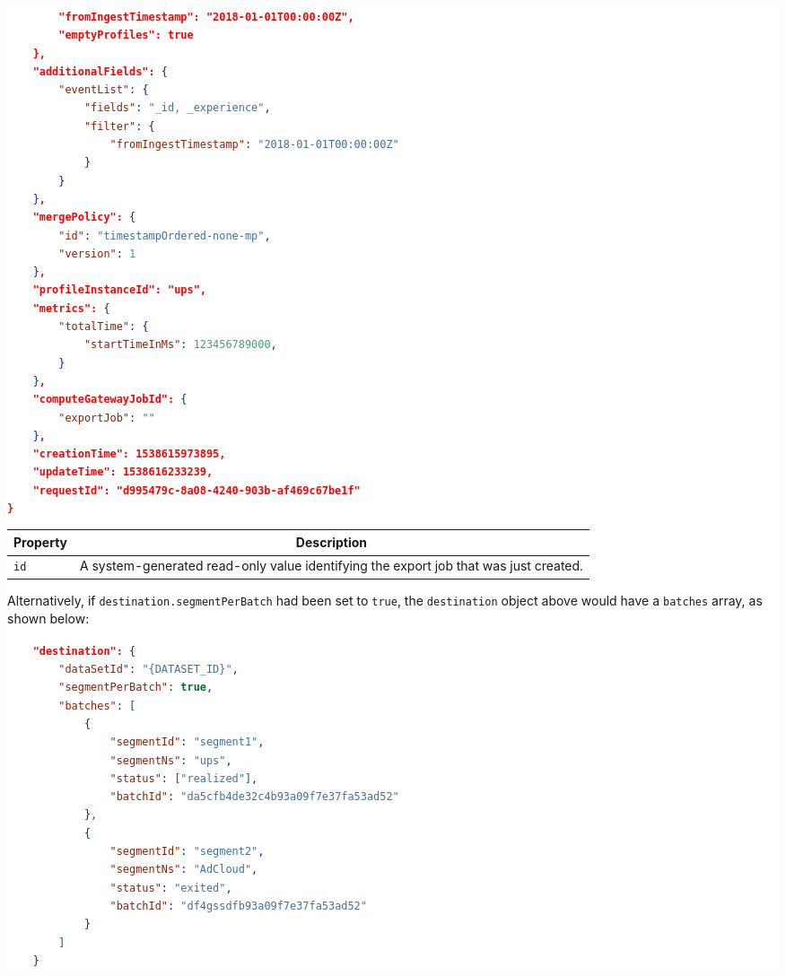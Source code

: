 ```json
        "fromIngestTimestamp": "2018-01-01T00:00:00Z",
        "emptyProfiles": true
    },
    "additionalFields": {
        "eventList": {
            "fields": "_id, _experience",
            "filter": {
                "fromIngestTimestamp": "2018-01-01T00:00:00Z"
            }
        }
    },
    "mergePolicy": {
        "id": "timestampOrdered-none-mp",
        "version": 1
    },
    "profileInstanceId": "ups",
    "metrics": {
        "totalTime": {
            "startTimeInMs": 123456789000,
        }
    },
    "computeGatewayJobId": {
        "exportJob": ""    
    },
    "creationTime": 1538615973895,
    "updateTime": 1538616233239,
    "requestId": "d995479c-8a08-4240-903b-af469c67be1f"
}
```

| Property | Description |
| -------- | ----------- |
| `id` | A system-generated read-only value identifying the export job that was just created. |

Alternatively, if `destination.segmentPerBatch` had been set to `true`, the `destination` object above would have a `batches` array, as shown below:

```json
    "destination": {
        "dataSetId": "{DATASET_ID}",
        "segmentPerBatch": true,
        "batches": [
            {
                "segmentId": "segment1",
                "segmentNs": "ups",
                "status": ["realized"],
                "batchId": "da5cfb4de32c4b93a09f7e37fa53ad52"
            },
            {
                "segmentId": "segment2",
                "segmentNs": "AdCloud",
                "status": "exited",
                "batchId": "df4gssdfb93a09f7e37fa53ad52"
            }
        ]
    }
```
